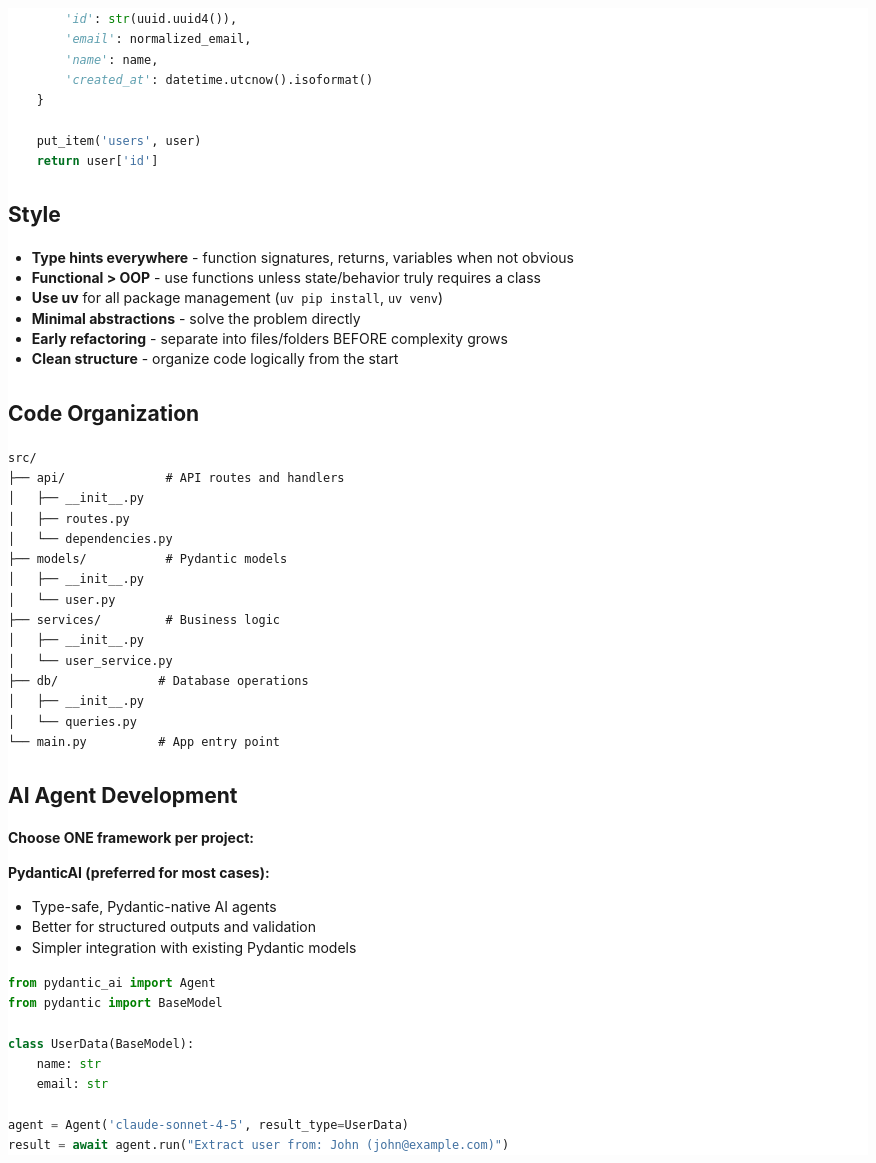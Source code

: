 ```python
        'id': str(uuid.uuid4()),
        'email': normalized_email,
        'name': name,
        'created_at': datetime.utcnow().isoformat()
    }
    
    put_item('users', user)
    return user['id']
```

## Style
- **Type hints everywhere** - function signatures, returns, variables when not obvious
- **Functional > OOP** - use functions unless state/behavior truly requires a class
- **Use uv** for all package management (`uv pip install`, `uv venv`)
- **Minimal abstractions** - solve the problem directly
- **Early refactoring** - separate into files/folders BEFORE complexity grows
- **Clean structure** - organize code logically from the start

## Code Organization
```
src/
├── api/              # API routes and handlers
│   ├── __init__.py
│   ├── routes.py
│   └── dependencies.py
├── models/           # Pydantic models
│   ├── __init__.py
│   └── user.py
├── services/         # Business logic
│   ├── __init__.py
│   └── user_service.py
├── db/              # Database operations
│   ├── __init__.py
│   └── queries.py
└── main.py          # App entry point
```

## AI Agent Development
**Choose ONE framework per project:**

**PydanticAI (preferred for most cases):**
- Type-safe, Pydantic-native AI agents
- Better for structured outputs and validation
- Simpler integration with existing Pydantic models
```python
from pydantic_ai import Agent
from pydantic import BaseModel

class UserData(BaseModel):
    name: str
    email: str

agent = Agent('claude-sonnet-4-5', result_type=UserData)
result = await agent.run("Extract user from: John (john@example.com)")
```
